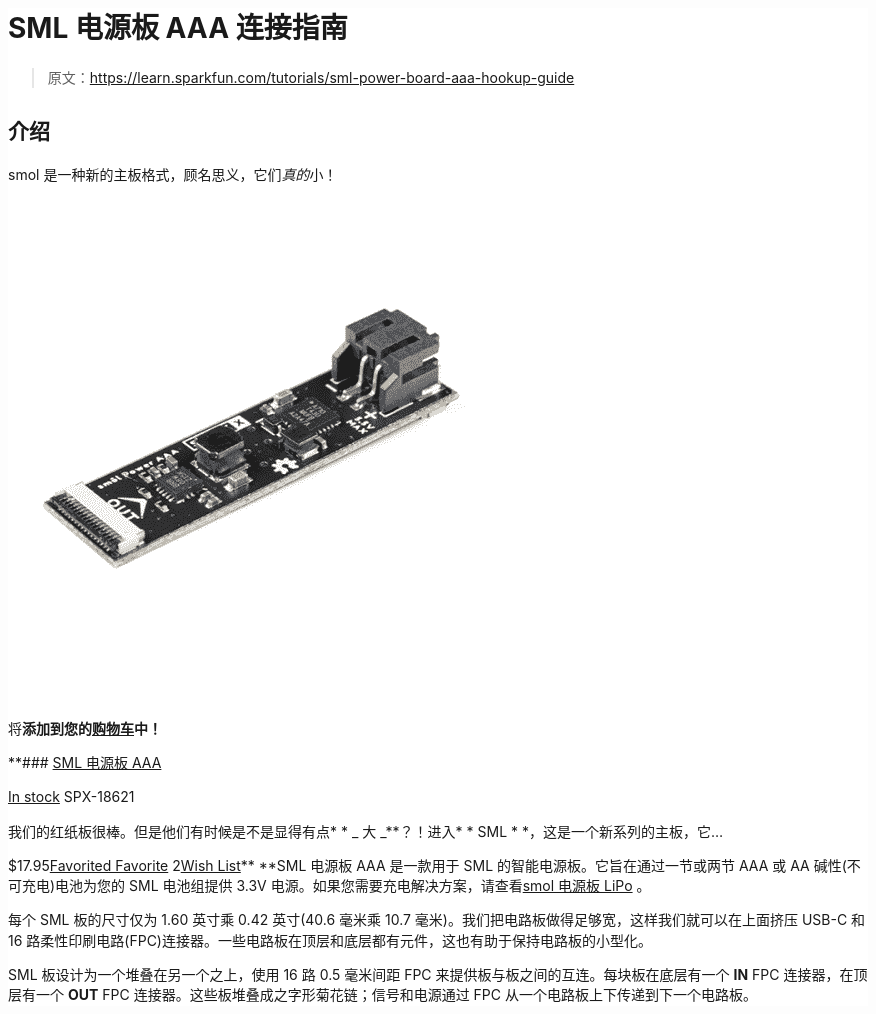 # SML 电源板 AAA 连接指南

> 原文：<https://learn.sparkfun.com/tutorials/sml-power-board-aaa-hookup-guide>

## 介绍

smol 是一种新的主板格式，顾名思义，它们*真的*小！

[![smôl Power Board AAA](img/d517493dad9febad4fcfa6e4a24fbbb3.png)](https://www.sparkfun.com/products/18621) 

将**添加到您的[购物车](https://www.sparkfun.com/cart)中！**

 **### [SML 电源板 AAA](https://www.sparkfun.com/products/18621)

[In stock](https://learn.sparkfun.com/static/bubbles/ "in stock") SPX-18621

我们的红纸板很棒。但是他们有时候是不是显得有点* * _ 大 _**？！进入* * SML * *，这是一个新系列的主板，它…

$17.95[Favorited Favorite](# "Add to favorites") 2[Wish List](# "Add to wish list")** **SML 电源板 AAA 是一款用于 SML 的智能电源板。它旨在通过一节或两节 AAA 或 AA 碱性(不可充电)电池为您的 SML 电池组提供 3.3V 电源。如果您需要充电解决方案，请查看[smol 电源板 LiPo](https://www.sparkfun.com/products/18622) 。

每个 SML 板的尺寸仅为 1.60 英寸乘 0.42 英寸(40.6 毫米乘 10.7 毫米)。我们把电路板做得足够宽，这样我们就可以在上面挤压 USB-C 和 16 路柔性印刷电路(FPC)连接器。一些电路板在顶层和底层都有元件，这也有助于保持电路板的小型化。

SML 板设计为一个堆叠在另一个之上，使用 16 路 0.5 毫米间距 FPC 来提供板与板之间的互连。每块板在底层有一个 **IN** FPC 连接器，在顶层有一个 **OUT** FPC 连接器。这些板堆叠成之字形菊花链；信号和电源通过 FPC 从一个电路板上下传递到下一个电路板。
